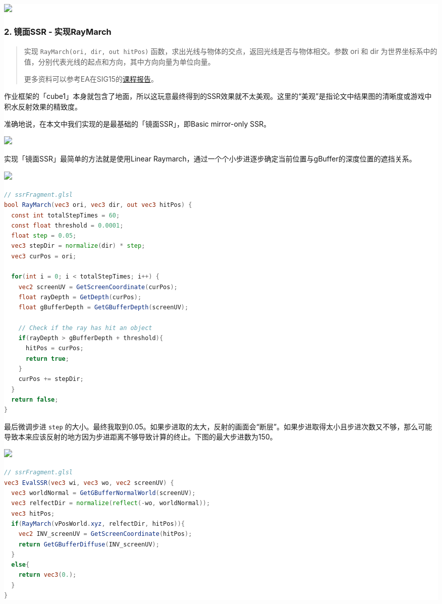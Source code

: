![](https://regz-1258735137.cos.ap-guangzhou.myqcloud.com/PicGo\_dir/202311161758763.png)

### 2. 镜面SSR - 实现RayMarch

> 实现 `RayMarch(ori, dir, out hitPos)` 函数，求出光线与物体的交点，返回光线是否与物体相交。参数 ori 和 dir 为世界坐标系中的值，分别代表光线的起点和方向，其中方向向量为单位向量。
>
> 更多资料可以参考EA在SIG15的[课程报告](https://www.slideshare.net/DICEStudio/stochastic-screenspace-reflections)。

作业框架的「cube1」本身就包含了地面，所以这玩意最终得到的SSR效果就不太美观。这里的“美观”是指论文中结果图的清晰度或游戏中积水反射效果的精致度。

准确地说，在本文中我们实现的是最基础的「镜面SSR」，即Basic mirror-only SSR。

![](https://regz-1258735137.cos.ap-guangzhou.myqcloud.com/PicGo\_dir/202311171238510.png)

实现「镜面SSR」最简单的方法就是使用Linear Raymarch，通过一个个小步进逐步确定当前位置与gBuffer的深度位置的遮挡关系。

![](https://regz-1258735137.cos.ap-guangzhou.myqcloud.com/PicGo\_dir/202311162250903.png)

```glsl
// ssrFragment.glsl
bool RayMarch(vec3 ori, vec3 dir, out vec3 hitPos) {
  const int totalStepTimes = 60;
  const float threshold = 0.0001;
  float step = 0.05;
  vec3 stepDir = normalize(dir) * step;
  vec3 curPos = ori;

  for(int i = 0; i < totalStepTimes; i++) {
    vec2 screenUV = GetScreenCoordinate(curPos);
    float rayDepth = GetDepth(curPos);
    float gBufferDepth = GetGBufferDepth(screenUV);

    // Check if the ray has hit an object
    if(rayDepth > gBufferDepth + threshold){
      hitPos = curPos;
      return true;
    }
    curPos += stepDir;
  }
  return false;
}
```

最后微调步进 `step` 的大小。最终我取到0.05。如果步进取的太大，反射的画面会“断层”。如果步进取得太小且步进次数又不够，那么可能导致本来应该反射的地方因为步进距离不够导致计算的终止。下图的最大步进数为150。

![](https://regz-1258735137.cos.ap-guangzhou.myqcloud.com/PicGo\_dir/202311162346552.png)

```glsl
// ssrFragment.glsl
vec3 EvalSSR(vec3 wi, vec3 wo, vec2 screenUV) {
  vec3 worldNormal = GetGBufferNormalWorld(screenUV);
  vec3 relfectDir = normalize(reflect(-wo, worldNormal));
  vec3 hitPos;
  if(RayMarch(vPosWorld.xyz, relfectDir, hitPos)){
    vec2 INV_screenUV = GetScreenCoordinate(hitPos);
    return GetGBufferDiffuse(INV_screenUV);
  }
  else{
    return vec3(0.); 
  }
}
```

